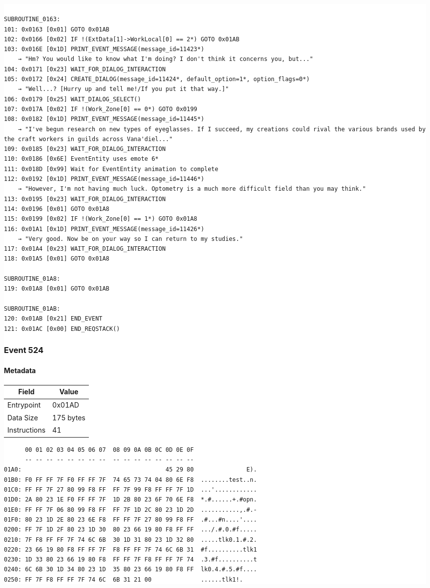 ```

SUBROUTINE_0163:
101: 0x0163 [0x01] GOTO 0x01AB
102: 0x0166 [0x02] IF !(ExtData[1]->WorkLocal[0] == 2*) GOTO 0x01AB
103: 0x016E [0x1D] PRINT_EVENT_MESSAGE(message_id=11423*)
    → "Hm? You would like to know what I'm doing? I don't think it concerns you, but..."
104: 0x0171 [0x23] WAIT_FOR_DIALOG_INTERACTION
105: 0x0172 [0x24] CREATE_DIALOG(message_id=11424*, default_option=1*, option_flags=0*)
    → "Well...? [Hurry up and tell me!/If you put it that way.]"
106: 0x0179 [0x25] WAIT_DIALOG_SELECT()
107: 0x017A [0x02] IF !(Work_Zone[0] == 0*) GOTO 0x0199
108: 0x0182 [0x1D] PRINT_EVENT_MESSAGE(message_id=11445*)
    → "I've begun research on new types of eyeglasses. If I succeed, my creations could rival the various brands used by the craft workers in guilds across Vana'diel..."
109: 0x0185 [0x23] WAIT_FOR_DIALOG_INTERACTION
110: 0x0186 [0x6E] EventEntity uses emote 6*
111: 0x018D [0x99] Wait for EventEntity animation to complete
112: 0x0192 [0x1D] PRINT_EVENT_MESSAGE(message_id=11446*)
    → "However, I'm not having much luck. Optometry is a much more difficult field than you may think."
113: 0x0195 [0x23] WAIT_FOR_DIALOG_INTERACTION
114: 0x0196 [0x01] GOTO 0x01A8
115: 0x0199 [0x02] IF !(Work_Zone[0] == 1*) GOTO 0x01A8
116: 0x01A1 [0x1D] PRINT_EVENT_MESSAGE(message_id=11426*)
    → "Very good. Now be on your way so I can return to my studies."
117: 0x01A4 [0x23] WAIT_FOR_DIALOG_INTERACTION
118: 0x01A5 [0x01] GOTO 0x01A8

SUBROUTINE_01A8:
119: 0x01A8 [0x01] GOTO 0x01AB

SUBROUTINE_01AB:
120: 0x01AB [0x21] END_EVENT
121: 0x01AC [0x00] END_REQSTACK()
```

### Event 524

#### Metadata

| Field        | Value     |
|--------------|-----------|
| Entrypoint   | 0x01AD    |
| Data Size    | 175 bytes |
| Instructions | 41        |

```
      00 01 02 03 04 05 06 07  08 09 0A 0B 0C 0D 0E 0F
      -- -- -- -- -- -- -- --  -- -- -- -- -- -- -- --
01A0:                                         45 29 80               E).
01B0: F0 FF FF 7F F0 FF FF 7F  74 65 73 74 04 80 6E F8  ........test..n.
01C0: FF FF 7F 27 80 99 F8 FF  FF 7F 99 F8 FF FF 7F 1D  ...'............
01D0: 2A 80 23 1E F0 FF FF 7F  1D 2B 80 23 6F 70 6E F8  *.#......+.#opn.
01E0: FF FF 7F 06 80 99 F8 FF  FF 7F 1D 2C 80 23 1D 2D  ...........,.#.-
01F0: 80 23 1D 2E 80 23 6E F8  FF FF 7F 27 80 99 F8 FF  .#...#n....'....
0200: FF 7F 1D 2F 80 23 1D 30  80 23 66 19 80 F8 FF FF  .../.#.0.#f.....
0210: 7F F8 FF FF 7F 74 6C 6B  30 1D 31 80 23 1D 32 80  .....tlk0.1.#.2.
0220: 23 66 19 80 F8 FF FF 7F  F8 FF FF 7F 74 6C 6B 31  #f..........tlk1
0230: 1D 33 80 23 66 19 80 F8  FF FF 7F F8 FF FF 7F 74  .3.#f..........t
0240: 6C 6B 30 1D 34 80 23 1D  35 80 23 66 19 80 F8 FF  lk0.4.#.5.#f....
0250: FF 7F F8 FF FF 7F 74 6C  6B 31 21 00              ......tlk1!.    
```
